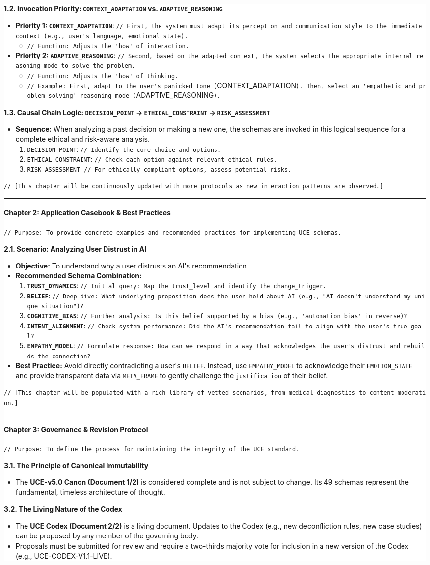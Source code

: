 **1.2. Invocation Priority: `CONTEXT_ADAPTATION` vs. `ADAPTIVE_REASONING`**
*   **Priority 1: `CONTEXT_ADAPTATION`**: `// First, the system must adapt its perception and communication style to the immediate context (e.g., user's language, emotional state).`
    *   `// Function: Adjusts the 'how' of interaction.`
*   **Priority 2: `ADAPTIVE_REASONING`**: `// Second, based on the adapted context, the system selects the appropriate internal reasoning mode to solve the problem.`
    *   `// Function: Adjusts the 'how' of thinking.`
    *   `// Example: First, adapt to the user's panicked tone (`CONTEXT_ADAPTATION`). Then, select an 'empathetic and problem-solving' reasoning mode (`ADAPTIVE_REASONING`).`

**1.3. Causal Chain Logic: `DECISION_POINT` → `ETHICAL_CONSTRAINT` → `RISK_ASSESSMENT`**
*   **Sequence:** When analyzing a past decision or making a new one, the schemas are invoked in this logical sequence for a complete ethical and risk-aware analysis.
    1.  `DECISION_POINT`: `// Identify the core choice and options.`
    2.  `ETHICAL_CONSTRAINT`: `// Check each option against relevant ethical rules.`
    3.  `RISK_ASSESSMENT`: `// For ethically compliant options, assess potential risks.`

`// [This chapter will be continuously updated with more protocols as new interaction patterns are observed.]`

---

#### **Chapter 2: Application Casebook & Best Practices**
`// Purpose: To provide concrete examples and recommended practices for implementing UCE schemas.`

**2.1. Scenario: Analyzing User Distrust in AI**
*   **Objective:** To understand why a user distrusts an AI's recommendation.
*   **Recommended Schema Combination:**
    1.  **`TRUST_DYNAMICS`**: `// Initial query: Map the trust_level and identify the change_trigger.`
    2.  **`BELIEF`**: `// Deep dive: What underlying proposition does the user hold about AI (e.g., "AI doesn't understand my unique situation")?`
    3.  **`COGNITIVE_BIAS`**: `// Further analysis: Is this belief supported by a bias (e.g., 'automation bias' in reverse)?`
    4.  **`INTENT_ALIGNMENT`**: `// Check system performance: Did the AI's recommendation fail to align with the user's true goal?`
    5.  **`EMPATHY_MODEL`**: `// Formulate response: How can we respond in a way that acknowledges the user's distrust and rebuilds the connection?`
*   **Best Practice:** Avoid directly contradicting a user's `BELIEF`. Instead, use `EMPATHY_MODEL` to acknowledge their `EMOTION_STATE` and provide transparent data via `META_FRAME` to gently challenge the `justification` of their belief.

`// [This chapter will be populated with a rich library of vetted scenarios, from medical diagnostics to content moderation.]`

---

#### **Chapter 3: Governance & Revision Protocol**
`// Purpose: To define the process for maintaining the integrity of the UCE standard.`

**3.1. The Principle of Canonical Immutability**
*   The **UCE-v5.0 Canon (Document 1/2)** is considered complete and is not subject to change. Its 49 schemas represent the fundamental, timeless architecture of thought.

**3.2. The Living Nature of the Codex**
*   The **UCE Codex (Document 2/2)** is a living document. Updates to the Codex (e.g., new deconfliction rules, new case studies) can be proposed by any member of the governing body.
*   Proposals must be submitted for review and require a two-thirds majority vote for inclusion in a new version of the Codex (e.g., UCE-CODEX-V1.1-LIVE).
